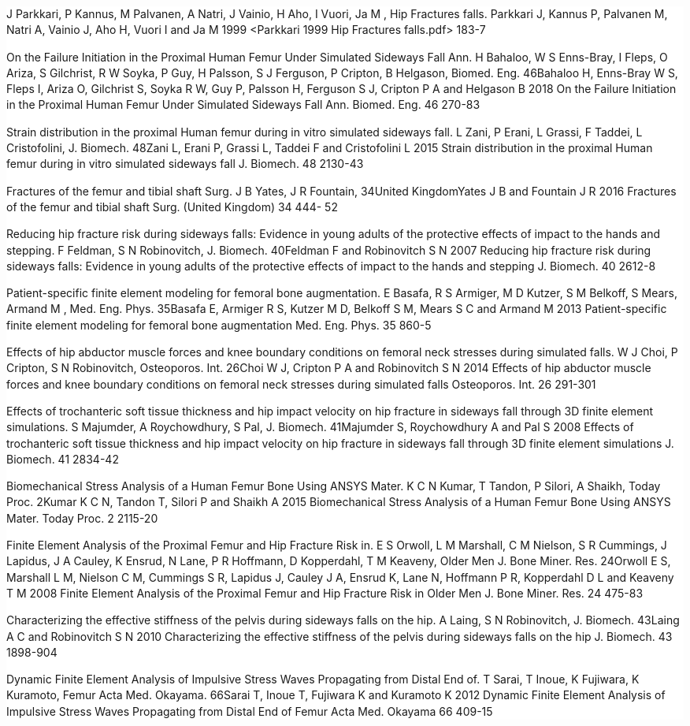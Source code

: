 J Parkkari, P Kannus, M Palvanen, A Natri, J Vainio, H Aho, I Vuori, Ja M , Hip Fractures falls. Parkkari J, Kannus P, Palvanen M, Natri A, Vainio J, Aho H, Vuori I and Ja M 1999 <Parkkari 1999 Hip Fractures falls.pdf> 183-7

On the Failure Initiation in the Proximal Human Femur Under Simulated Sideways Fall Ann. H Bahaloo, W S Enns-Bray, I Fleps, O Ariza, S Gilchrist, R W Soyka, P Guy, H Palsson, S J Ferguson, P Cripton, B Helgason, Biomed. Eng. 46Bahaloo H, Enns-Bray W S, Fleps I, Ariza O, Gilchrist S, Soyka R W, Guy P, Palsson H, Ferguson S J, Cripton P A and Helgason B 2018 On the Failure Initiation in the Proximal Human Femur Under Simulated Sideways Fall Ann. Biomed. Eng. 46 270-83

Strain distribution in the proximal Human femur during in vitro simulated sideways fall. L Zani, P Erani, L Grassi, F Taddei, L Cristofolini, J. Biomech. 48Zani L, Erani P, Grassi L, Taddei F and Cristofolini L 2015 Strain distribution in the proximal Human femur during in vitro simulated sideways fall J. Biomech. 48 2130-43

Fractures of the femur and tibial shaft Surg. J B Yates, J R Fountain, 34United KingdomYates J B and Fountain J R 2016 Fractures of the femur and tibial shaft Surg. (United Kingdom) 34 444- 52

Reducing hip fracture risk during sideways falls: Evidence in young adults of the protective effects of impact to the hands and stepping. F Feldman, S N Robinovitch, J. Biomech. 40Feldman F and Robinovitch S N 2007 Reducing hip fracture risk during sideways falls: Evidence in young adults of the protective effects of impact to the hands and stepping J. Biomech. 40 2612-8

Patient-specific finite element modeling for femoral bone augmentation. E Basafa, R S Armiger, M D Kutzer, S M Belkoff, S Mears, Armand M , Med. Eng. Phys. 35Basafa E, Armiger R S, Kutzer M D, Belkoff S M, Mears S C and Armand M 2013 Patient-specific finite element modeling for femoral bone augmentation Med. Eng. Phys. 35 860-5

Effects of hip abductor muscle forces and knee boundary conditions on femoral neck stresses during simulated falls. W J Choi, P Cripton, S N Robinovitch, Osteoporos. Int. 26Choi W J, Cripton P A and Robinovitch S N 2014 Effects of hip abductor muscle forces and knee boundary conditions on femoral neck stresses during simulated falls Osteoporos. Int. 26 291-301

Effects of trochanteric soft tissue thickness and hip impact velocity on hip fracture in sideways fall through 3D finite element simulations. S Majumder, A Roychowdhury, S Pal, J. Biomech. 41Majumder S, Roychowdhury A and Pal S 2008 Effects of trochanteric soft tissue thickness and hip impact velocity on hip fracture in sideways fall through 3D finite element simulations J. Biomech. 41 2834-42

Biomechanical Stress Analysis of a Human Femur Bone Using ANSYS Mater. K C N Kumar, T Tandon, P Silori, A Shaikh, Today Proc. 2Kumar K C N, Tandon T, Silori P and Shaikh A 2015 Biomechanical Stress Analysis of a Human Femur Bone Using ANSYS Mater. Today Proc. 2 2115-20

Finite Element Analysis of the Proximal Femur and Hip Fracture Risk in. E S Orwoll, L M Marshall, C M Nielson, S R Cummings, J Lapidus, J A Cauley, K Ensrud, N Lane, P R Hoffmann, D Kopperdahl, T M Keaveny, Older Men J. Bone Miner. Res. 24Orwoll E S, Marshall L M, Nielson C M, Cummings S R, Lapidus J, Cauley J A, Ensrud K, Lane N, Hoffmann P R, Kopperdahl D L and Keaveny T M 2008 Finite Element Analysis of the Proximal Femur and Hip Fracture Risk in Older Men J. Bone Miner. Res. 24 475-83

Characterizing the effective stiffness of the pelvis during sideways falls on the hip. A Laing, S N Robinovitch, J. Biomech. 43Laing A C and Robinovitch S N 2010 Characterizing the effective stiffness of the pelvis during sideways falls on the hip J. Biomech. 43 1898-904

Dynamic Finite Element Analysis of Impulsive Stress Waves Propagating from Distal End of. T Sarai, T Inoue, K Fujiwara, K Kuramoto, Femur Acta Med. Okayama. 66Sarai T, Inoue T, Fujiwara K and Kuramoto K 2012 Dynamic Finite Element Analysis of Impulsive Stress Waves Propagating from Distal End of Femur Acta Med. Okayama 66 409-15
